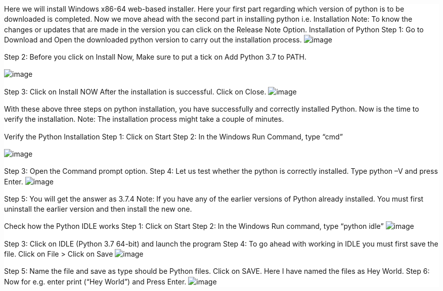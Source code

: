 Here we will install Windows x86-64 web-based installer. Here your first part regarding which version of python is to be downloaded is completed. Now we move ahead with the second part in installing python i.e. Installation
Note: To know the changes or updates that are made in the version you can click on the Release Note Option.
Installation of Python
Step 1: Go to Download and Open the downloaded python version to carry out the installation process.
 ![image](https://github.com/YashwanthChintala/Sign-language-recognition/assets/143099149/4ca09323-3c12-409c-861f-af2f4bea50f8)

Step 2: Before you click on Install Now, Make sure to put a tick on Add Python 3.7 to PATH.

 ![image](https://github.com/YashwanthChintala/Sign-language-recognition/assets/143099149/04737fb6-fc42-473a-8de6-f95740443275)


Step 3: Click on Install NOW After the installation is successful. Click on Close.
![image](https://github.com/YashwanthChintala/Sign-language-recognition/assets/143099149/b9ecc8e4-b73c-43d4-9a3b-205109d80c89)

 

With these above three steps on python installation, you have successfully and correctly installed Python. Now is the time to verify the installation.
Note: The installation process might take a couple of minutes.

Verify the Python Installation
Step 1: Click on Start
Step 2: In the Windows Run Command, type “cmd”

 ![image](https://github.com/YashwanthChintala/Sign-language-recognition/assets/143099149/48f3379b-9210-48bb-9efd-6c21ccf22199)

 
 
Step 3: Open the Command prompt option.
Step 4: Let us test whether the python is correctly installed. Type python –V and press Enter.
![image](https://github.com/YashwanthChintala/Sign-language-recognition/assets/143099149/887f23c5-1776-4a29-9e9c-d5ca1414a0e8)

 
Step 5: You will get the answer as 3.7.4
Note: If you have any of the earlier versions of Python already installed. You must first uninstall the earlier version and then install the new one. 

Check how the Python IDLE works
Step 1: Click on Start
Step 2: In the Windows Run command, type “python idle”
 ![image](https://github.com/YashwanthChintala/Sign-language-recognition/assets/143099149/0a89fc9a-1818-4523-8e94-a69e4b3a7280)

Step 3: Click on IDLE (Python 3.7 64-bit) and launch the program
Step 4: To go ahead with working in IDLE you must first save the file. Click on File > Click on Save
![image](https://github.com/YashwanthChintala/Sign-language-recognition/assets/143099149/39feb825-987d-4201-b5a3-8e0baf176ba7)

 
Step 5: Name the file and save as type should be Python files. Click on SAVE. Here I have named the files as Hey World.
Step 6: Now for e.g. enter print (“Hey World”) and Press Enter.
![image](https://github.com/YashwanthChintala/Sign-language-recognition/assets/143099149/06d0f292-fe93-466f-a0a3-319c411634c3)
